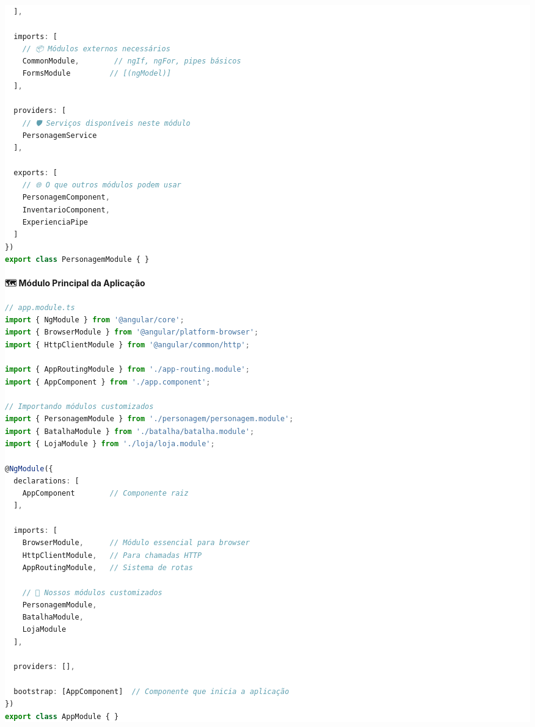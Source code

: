 ```typescript
  ],
  
  imports: [
    // 📦 Módulos externos necessários
    CommonModule,        // ngIf, ngFor, pipes básicos
    FormsModule         // [(ngModel)]
  ],
  
  providers: [
    // 🛡️ Serviços disponíveis neste módulo
    PersonagemService
  ],
  
  exports: [
    // 🌐 O que outros módulos podem usar
    PersonagemComponent,
    InventarioComponent,
    ExperienciaPipe
  ]
})
export class PersonagemModule { }
```

#### **🗺️ Módulo Principal da Aplicação**

```typescript
// app.module.ts
import { NgModule } from '@angular/core';
import { BrowserModule } from '@angular/platform-browser';
import { HttpClientModule } from '@angular/common/http';

import { AppRoutingModule } from './app-routing.module';
import { AppComponent } from './app.component';

// Importando módulos customizados
import { PersonagemModule } from './personagem/personagem.module';
import { BatalhaModule } from './batalha/batalha.module';
import { LojaModule } from './loja/loja.module';

@NgModule({
  declarations: [
    AppComponent        // Componente raiz
  ],
  
  imports: [
    BrowserModule,      // Módulo essencial para browser
    HttpClientModule,   // Para chamadas HTTP
    AppRoutingModule,   // Sistema de rotas
    
    // 🏰 Nossos módulos customizados
    PersonagemModule,
    BatalhaModule,
    LojaModule
  ],
  
  providers: [],
  
  bootstrap: [AppComponent]  // Componente que inicia a aplicação
})
export class AppModule { }
```
